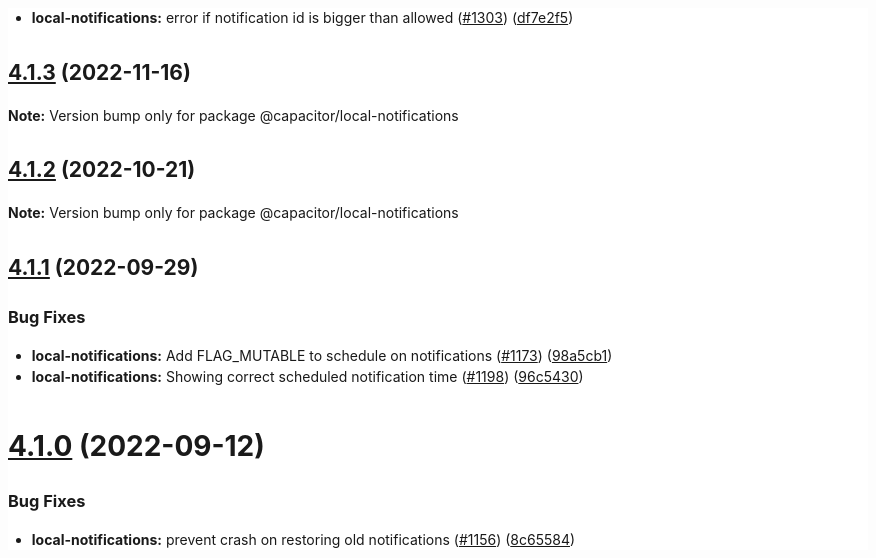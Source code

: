 * **local-notifications:** error if notification id is bigger than allowed ([#1303](https://github.com/ionic-team/capacitor-plugins/issues/1303)) ([df7e2f5](https://github.com/ionic-team/capacitor-plugins/commit/df7e2f5a35879e618f0c3d50fe1a4b3ef4380b0e))





## [4.1.3](https://github.com/ionic-team/capacitor-plugins/compare/@capacitor/local-notifications@4.1.2...@capacitor/local-notifications@4.1.3) (2022-11-16)

**Note:** Version bump only for package @capacitor/local-notifications





## [4.1.2](https://github.com/ionic-team/capacitor-plugins/compare/@capacitor/local-notifications@4.1.1...@capacitor/local-notifications@4.1.2) (2022-10-21)

**Note:** Version bump only for package @capacitor/local-notifications





## [4.1.1](https://github.com/ionic-team/capacitor-plugins/compare/@capacitor/local-notifications@4.1.0...@capacitor/local-notifications@4.1.1) (2022-09-29)


### Bug Fixes

* **local-notifications:** Add FLAG_MUTABLE to schedule on notifications ([#1173](https://github.com/ionic-team/capacitor-plugins/issues/1173)) ([98a5cb1](https://github.com/ionic-team/capacitor-plugins/commit/98a5cb1c60598bd3932a47dceb1f8918241ce8cb))
* **local-notifications:** Showing correct scheduled notification time ([#1198](https://github.com/ionic-team/capacitor-plugins/issues/1198)) ([96c5430](https://github.com/ionic-team/capacitor-plugins/commit/96c5430f9bae13b54f3897dd1bffad030bfe3a3b))





# [4.1.0](https://github.com/ionic-team/capacitor-plugins/compare/@capacitor/local-notifications@1.1.0...@capacitor/local-notifications@4.1.0) (2022-09-12)


### Bug Fixes

* **local-notifications:** prevent crash on restoring old notifications ([#1156](https://github.com/ionic-team/capacitor-plugins/issues/1156)) ([8c65584](https://github.com/ionic-team/capacitor-plugins/commit/8c655843ebbee5ab02503d7a10dd8296aa56ab04))

